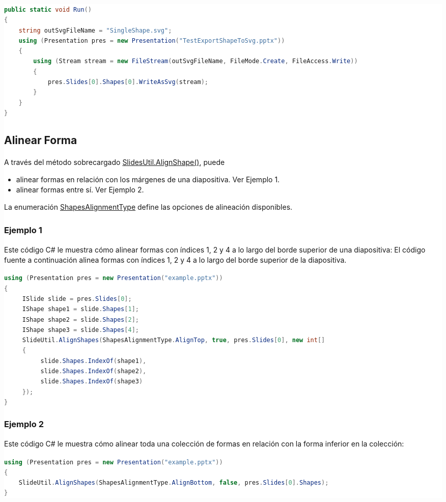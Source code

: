 ```c#
public static void Run()
{
	string outSvgFileName = "SingleShape.svg";
	using (Presentation pres = new Presentation("TestExportShapeToSvg.pptx"))
	{
		using (Stream stream = new FileStream(outSvgFileName, FileMode.Create, FileAccess.Write))
		{
			pres.Slides[0].Shapes[0].WriteAsSvg(stream);
		}
	}
}
```

## Alinear Forma

A través del método sobrecargado [SlidesUtil.AlignShape()](https://reference.aspose.com/slides/net/aspose.slides.util/slideutil/methods/alignshapes/index), puede 

* alinear formas en relación con los márgenes de una diapositiva. Ver Ejemplo 1. 
* alinear formas entre sí. Ver Ejemplo 2. 

La enumeración [ShapesAlignmentType](https://reference.aspose.com/slides/net/aspose.slides/shapesalignmenttype) define las opciones de alineación disponibles.

### Ejemplo 1

Este código C# le muestra cómo alinear formas con índices 1, 2 y 4 a lo largo del borde superior de una diapositiva:
El código fuente a continuación alinea formas con índices 1, 2 y 4 a lo largo del borde superior de la diapositiva. 

``` csharp
using (Presentation pres = new Presentation("example.pptx"))
{
     ISlide slide = pres.Slides[0];
     IShape shape1 = slide.Shapes[1];
     IShape shape2 = slide.Shapes[2];
     IShape shape3 = slide.Shapes[4];
     SlideUtil.AlignShapes(ShapesAlignmentType.AlignTop, true, pres.Slides[0], new int[]
     {
          slide.Shapes.IndexOf(shape1),
          slide.Shapes.IndexOf(shape2),
          slide.Shapes.IndexOf(shape3)
     });
}
```

### Ejemplo 2

Este código C# le muestra cómo alinear toda una colección de formas en relación con la forma inferior en la colección:

``` csharp
using (Presentation pres = new Presentation("example.pptx"))
{
    SlideUtil.AlignShapes(ShapesAlignmentType.AlignBottom, false, pres.Slides[0].Shapes);
}
```